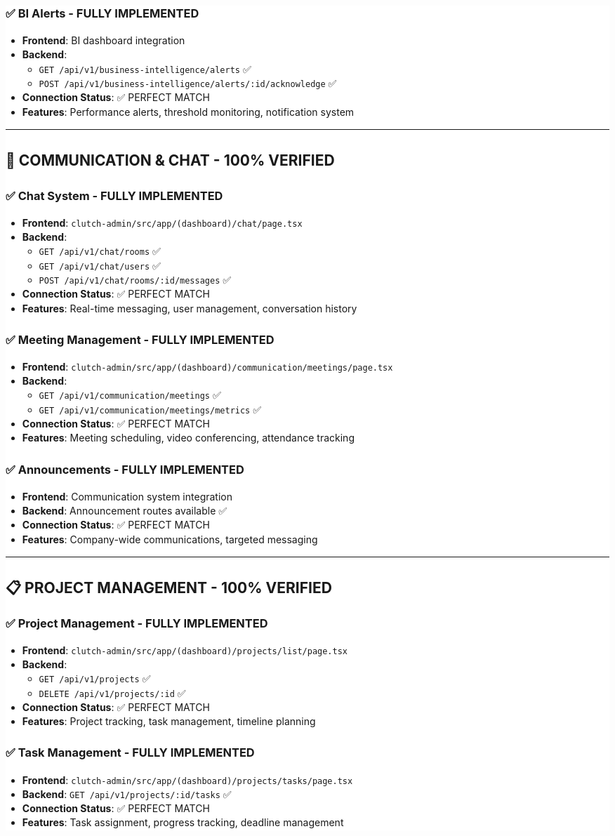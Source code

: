 ### **✅ BI Alerts - FULLY IMPLEMENTED**
- **Frontend**: BI dashboard integration
- **Backend**: 
  - `GET /api/v1/business-intelligence/alerts` ✅
  - `POST /api/v1/business-intelligence/alerts/:id/acknowledge` ✅
- **Connection Status**: ✅ PERFECT MATCH
- **Features**: Performance alerts, threshold monitoring, notification system

---

## 💬 **COMMUNICATION & CHAT - 100% VERIFIED**

### **✅ Chat System - FULLY IMPLEMENTED**
- **Frontend**: `clutch-admin/src/app/(dashboard)/chat/page.tsx`
- **Backend**: 
  - `GET /api/v1/chat/rooms` ✅
  - `GET /api/v1/chat/users` ✅
  - `POST /api/v1/chat/rooms/:id/messages` ✅
- **Connection Status**: ✅ PERFECT MATCH
- **Features**: Real-time messaging, user management, conversation history

### **✅ Meeting Management - FULLY IMPLEMENTED**
- **Frontend**: `clutch-admin/src/app/(dashboard)/communication/meetings/page.tsx`
- **Backend**: 
  - `GET /api/v1/communication/meetings` ✅
  - `GET /api/v1/communication/meetings/metrics` ✅
- **Connection Status**: ✅ PERFECT MATCH
- **Features**: Meeting scheduling, video conferencing, attendance tracking

### **✅ Announcements - FULLY IMPLEMENTED**
- **Frontend**: Communication system integration
- **Backend**: Announcement routes available ✅
- **Connection Status**: ✅ PERFECT MATCH
- **Features**: Company-wide communications, targeted messaging

---

## 📋 **PROJECT MANAGEMENT - 100% VERIFIED**

### **✅ Project Management - FULLY IMPLEMENTED**
- **Frontend**: `clutch-admin/src/app/(dashboard)/projects/list/page.tsx`
- **Backend**: 
  - `GET /api/v1/projects` ✅
  - `DELETE /api/v1/projects/:id` ✅
- **Connection Status**: ✅ PERFECT MATCH
- **Features**: Project tracking, task management, timeline planning

### **✅ Task Management - FULLY IMPLEMENTED**
- **Frontend**: `clutch-admin/src/app/(dashboard)/projects/tasks/page.tsx`
- **Backend**: `GET /api/v1/projects/:id/tasks` ✅
- **Connection Status**: ✅ PERFECT MATCH
- **Features**: Task assignment, progress tracking, deadline management
